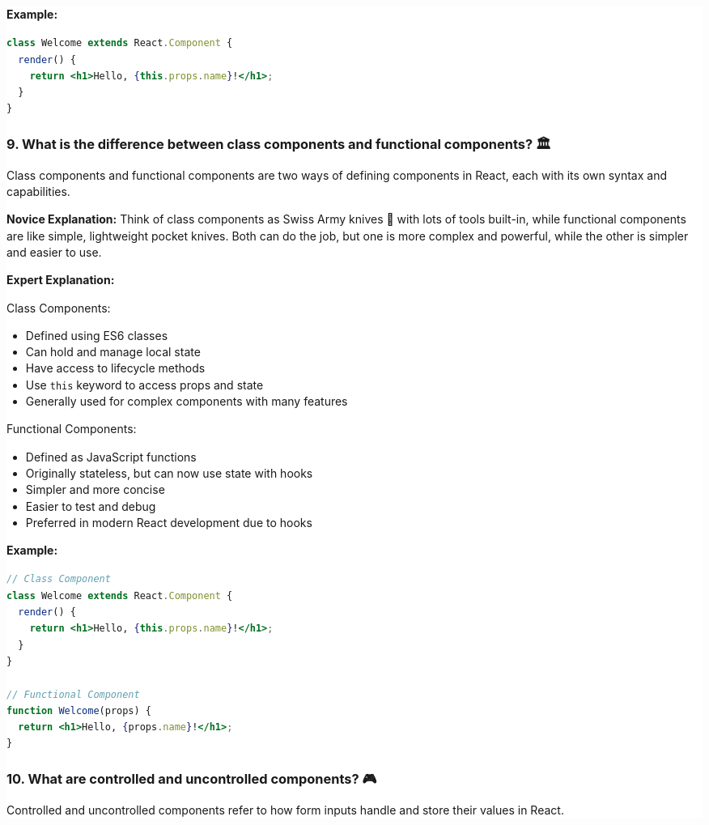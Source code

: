 **Example:**
```jsx
class Welcome extends React.Component {
  render() {
    return <h1>Hello, {this.props.name}!</h1>;
  }
}
```

### 9. What is the difference between class components and functional components? 🏛️

Class components and functional components are two ways of defining components in React, each with its own syntax and capabilities.

**Novice Explanation:** Think of class components as Swiss Army knives 🔪 with lots of tools built-in, while functional components are like simple, lightweight pocket knives. Both can do the job, but one is more complex and powerful, while the other is simpler and easier to use.

**Expert Explanation:**

Class Components:
- Defined using ES6 classes
- Can hold and manage local state
- Have access to lifecycle methods
- Use `this` keyword to access props and state
- Generally used for complex components with many features

Functional Components:
- Defined as JavaScript functions
- Originally stateless, but can now use state with hooks
- Simpler and more concise
- Easier to test and debug
- Preferred in modern React development due to hooks

**Example:**
```jsx
// Class Component
class Welcome extends React.Component {
  render() {
    return <h1>Hello, {this.props.name}!</h1>;
  }
}

// Functional Component
function Welcome(props) {
  return <h1>Hello, {props.name}!</h1>;
}
```

### 10. What are controlled and uncontrolled components? 🎮

Controlled and uncontrolled components refer to how form inputs handle and store their values in React.
